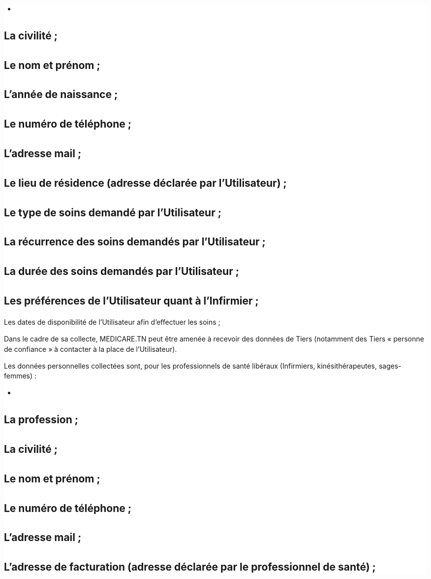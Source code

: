 
- 

La civilité ;
- 

Le nom et prénom ;
- 

L’année de naissance ;
- 

Le numéro de téléphone ;
- 

L’adresse mail ;
- 

Le lieu de résidence (adresse déclarée par l’Utilisateur) ;
- 

Le type de soins demandé par l’Utilisateur ;
- 

La récurrence des soins demandés par l’Utilisateur ;
- 

La durée des soins demandés par l’Utilisateur ;
- 

Les préférences de l’Utilisateur quant à l’Infirmier ;
- 

Les dates de disponibilité de l’Utilisateur afin d’effectuer les soins ;

Dans le cadre de sa collecte, MEDICARE.TN peut être amenée à recevoir des données de Tiers (notamment des Tiers « personne de confiance » à contacter à la place de l’Utilisateur).

Les données personnelles collectées sont, pour les professionnels de santé libéraux (Infirmiers, kinésithérapeutes, sages-femmes) :


- 

La profession ;
- 

La civilité ;
- 

Le nom et prénom ;
- 

Le numéro de téléphone ;
- 

L’adresse mail ;
- 

L’adresse de facturation (adresse déclarée par le professionnel de santé) ;
- 
